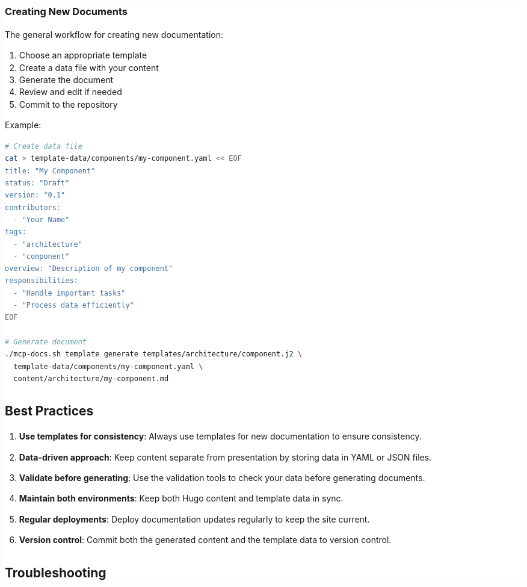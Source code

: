 ### Creating New Documents

The general workflow for creating new documentation:

1. Choose an appropriate template
2. Create a data file with your content
3. Generate the document
4. Review and edit if needed
5. Commit to the repository

Example:

```bash
# Create data file
cat > template-data/components/my-component.yaml << EOF
title: "My Component"
status: "Draft"
version: "0.1"
contributors:
  - "Your Name"
tags:
  - "architecture"
  - "component"
overview: "Description of my component"
responsibilities:
  - "Handle important tasks"
  - "Process data efficiently"
EOF

# Generate document
./mcp-docs.sh template generate templates/architecture/component.j2 \
  template-data/components/my-component.yaml \
  content/architecture/my-component.md
```

## Best Practices

1. **Use templates for consistency**: Always use templates for new documentation to ensure consistency.

2. **Data-driven approach**: Keep content separate from presentation by storing data in YAML or JSON files.

3. **Validate before generating**: Use the validation tools to check your data before generating documents.

4. **Maintain both environments**: Keep both Hugo content and template data in sync.

5. **Regular deployments**: Deploy documentation updates regularly to keep the site current.

6. **Version control**: Commit both the generated content and the template data to version control.

## Troubleshooting
